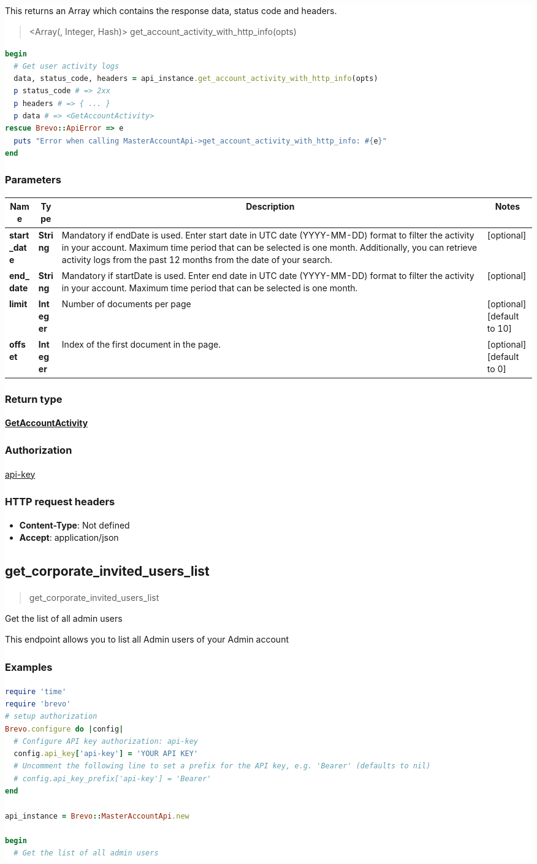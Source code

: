 This returns an Array which contains the response data, status code and headers.

> <Array(<GetAccountActivity>, Integer, Hash)> get_account_activity_with_http_info(opts)

```ruby
begin
  # Get user activity logs
  data, status_code, headers = api_instance.get_account_activity_with_http_info(opts)
  p status_code # => 2xx
  p headers # => { ... }
  p data # => <GetAccountActivity>
rescue Brevo::ApiError => e
  puts "Error when calling MasterAccountApi->get_account_activity_with_http_info: #{e}"
end
```

### Parameters

| Name | Type | Description | Notes |
| ---- | ---- | ----------- | ----- |
| **start_date** | **String** | Mandatory if endDate is used. Enter start date in UTC date (YYYY-MM-DD) format to filter the activity in your account. Maximum time period that can be selected is one month. Additionally, you can retrieve activity logs from the past 12 months from the date of your search. | [optional] |
| **end_date** | **String** | Mandatory if startDate is used. Enter end date in UTC date (YYYY-MM-DD) format to filter the activity in your account. Maximum time period that can be selected is one month. | [optional] |
| **limit** | **Integer** | Number of documents per page | [optional][default to 10] |
| **offset** | **Integer** | Index of the first document in the page. | [optional][default to 0] |

### Return type

[**GetAccountActivity**](GetAccountActivity.md)

### Authorization

[api-key](../README.md#api-key)

### HTTP request headers

- **Content-Type**: Not defined
- **Accept**: application/json


## get_corporate_invited_users_list

> <GetCorporateInvitedUsersList> get_corporate_invited_users_list

Get the list of all admin users

This endpoint allows you to list all Admin users of your Admin account

### Examples

```ruby
require 'time'
require 'brevo'
# setup authorization
Brevo.configure do |config|
  # Configure API key authorization: api-key
  config.api_key['api-key'] = 'YOUR API KEY'
  # Uncomment the following line to set a prefix for the API key, e.g. 'Bearer' (defaults to nil)
  # config.api_key_prefix['api-key'] = 'Bearer'
end

api_instance = Brevo::MasterAccountApi.new

begin
  # Get the list of all admin users
```